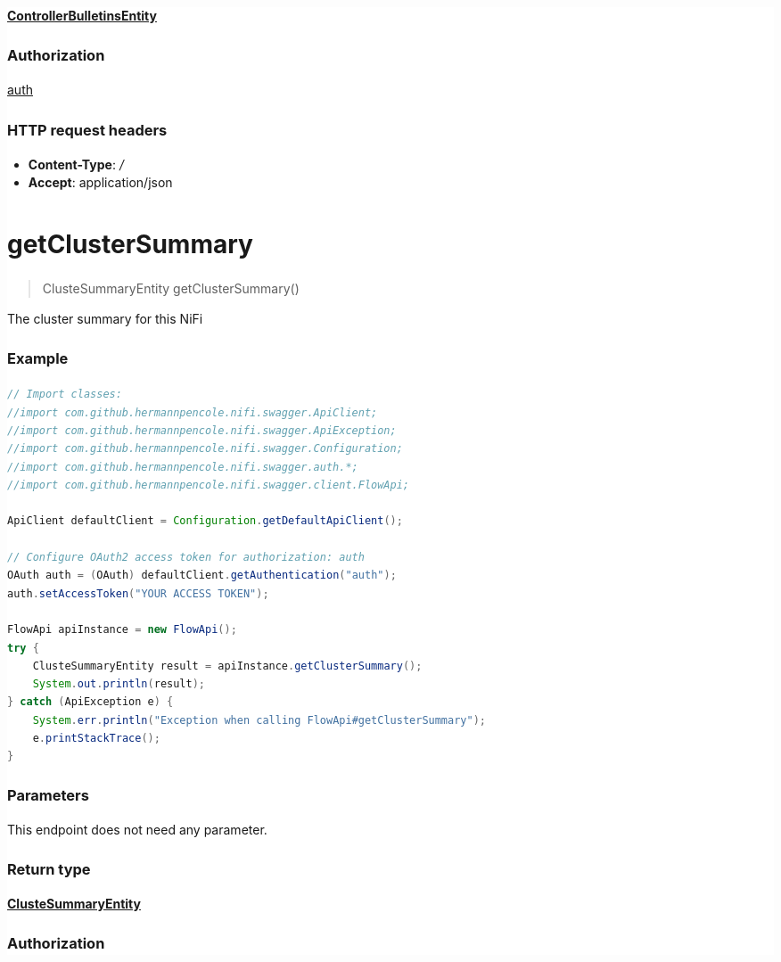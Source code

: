 [**ControllerBulletinsEntity**](ControllerBulletinsEntity.md)

### Authorization

[auth](../README.md#auth)

### HTTP request headers

 - **Content-Type**: */*
 - **Accept**: application/json

<a name="getClusterSummary"></a>
# **getClusterSummary**
> ClusteSummaryEntity getClusterSummary()

The cluster summary for this NiFi



### Example
```java
// Import classes:
//import com.github.hermannpencole.nifi.swagger.ApiClient;
//import com.github.hermannpencole.nifi.swagger.ApiException;
//import com.github.hermannpencole.nifi.swagger.Configuration;
//import com.github.hermannpencole.nifi.swagger.auth.*;
//import com.github.hermannpencole.nifi.swagger.client.FlowApi;

ApiClient defaultClient = Configuration.getDefaultApiClient();

// Configure OAuth2 access token for authorization: auth
OAuth auth = (OAuth) defaultClient.getAuthentication("auth");
auth.setAccessToken("YOUR ACCESS TOKEN");

FlowApi apiInstance = new FlowApi();
try {
    ClusteSummaryEntity result = apiInstance.getClusterSummary();
    System.out.println(result);
} catch (ApiException e) {
    System.err.println("Exception when calling FlowApi#getClusterSummary");
    e.printStackTrace();
}
```

### Parameters
This endpoint does not need any parameter.

### Return type

[**ClusteSummaryEntity**](ClusteSummaryEntity.md)

### Authorization
